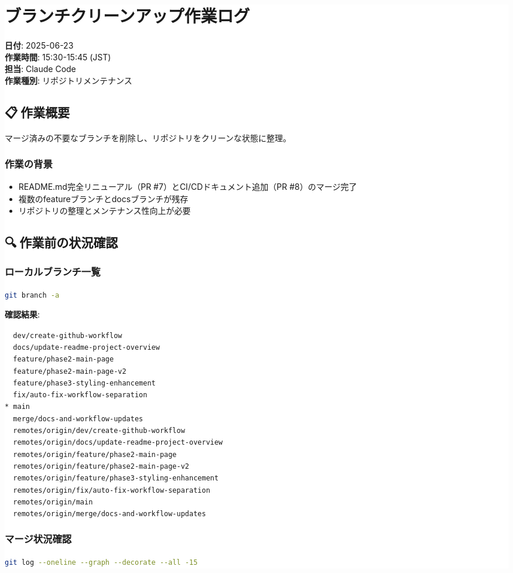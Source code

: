 # ブランチクリーンアップ作業ログ

**日付**: 2025-06-23  
**作業時間**: 15:30-15:45 (JST)  
**担当**: Claude Code  
**作業種別**: リポジトリメンテナンス

## 📋 作業概要

マージ済みの不要なブランチを削除し、リポジトリをクリーンな状態に整理。

### 作業の背景

- README.md完全リニューアル（PR #7）とCI/CDドキュメント追加（PR #8）のマージ完了
- 複数のfeatureブランチとdocsブランチが残存
- リポジトリの整理とメンテナンス性向上が必要

## 🔍 作業前の状況確認

### ローカルブランチ一覧

```bash
git branch -a
```

**確認結果**:

```
  dev/create-github-workflow
  docs/update-readme-project-overview
  feature/phase2-main-page
  feature/phase2-main-page-v2
  feature/phase3-styling-enhancement
  fix/auto-fix-workflow-separation
* main
  merge/docs-and-workflow-updates
  remotes/origin/dev/create-github-workflow
  remotes/origin/docs/update-readme-project-overview
  remotes/origin/feature/phase2-main-page
  remotes/origin/feature/phase2-main-page-v2
  remotes/origin/feature/phase3-styling-enhancement
  remotes/origin/fix/auto-fix-workflow-separation
  remotes/origin/main
  remotes/origin/merge/docs-and-workflow-updates
```

### マージ状況確認

```bash
git log --oneline --graph --decorate --all -15
```
